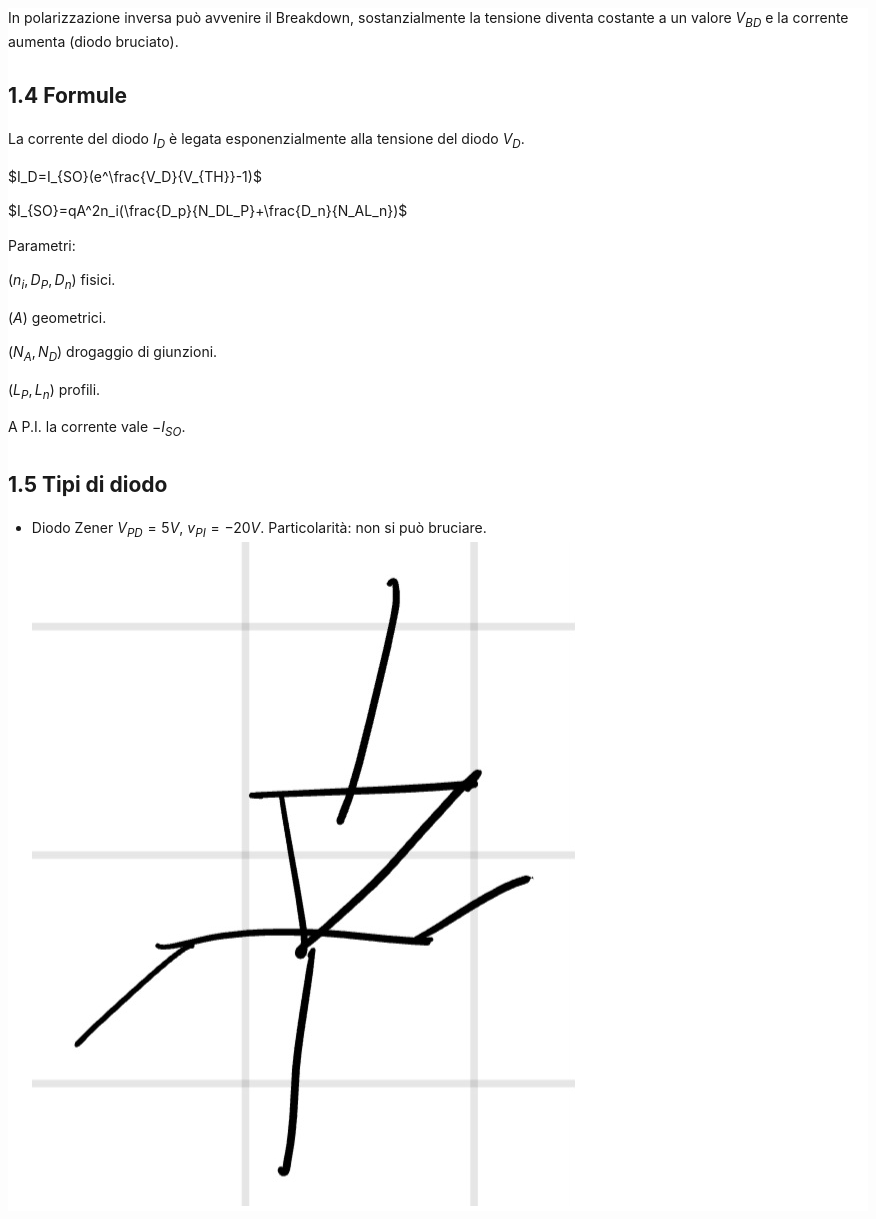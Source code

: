 In polarizzazione inversa può avvenire il Breakdown, sostanzialmente la tensione diventa costante a un valore $V_{BD}$ e la corrente aumenta (diodo bruciato).

## 1.4 Formule

La corrente del diodo $I_D$ è legata esponenzialmente alla tensione del diodo $V_D$.

$I_D=I_{SO}(e^\frac{V_D}{V_{TH}}-1)$

$I_{SO}=qA^2n_i(\frac{D_p}{N_DL_P}+\frac{D_n}{N_AL_n})$

Parametri:

$(n_i,D_P,D_n)$ fisici.

$(A)$ geometrici.

$(N_A,N_D)$ drogaggio di giunzioni.

$(L_P,L_n)$ profili.

A P.I. la corrente vale $-I_{SO}$.

## 1.5 Tipi di diodo

- Diodo Zener $V_{PD}=5V$, $v_{PI}=-20V$. Particolarità: non si può bruciare. ![Diodo Zener](assets/Capitolo_Diodo/Diodo_Zener.jpg)